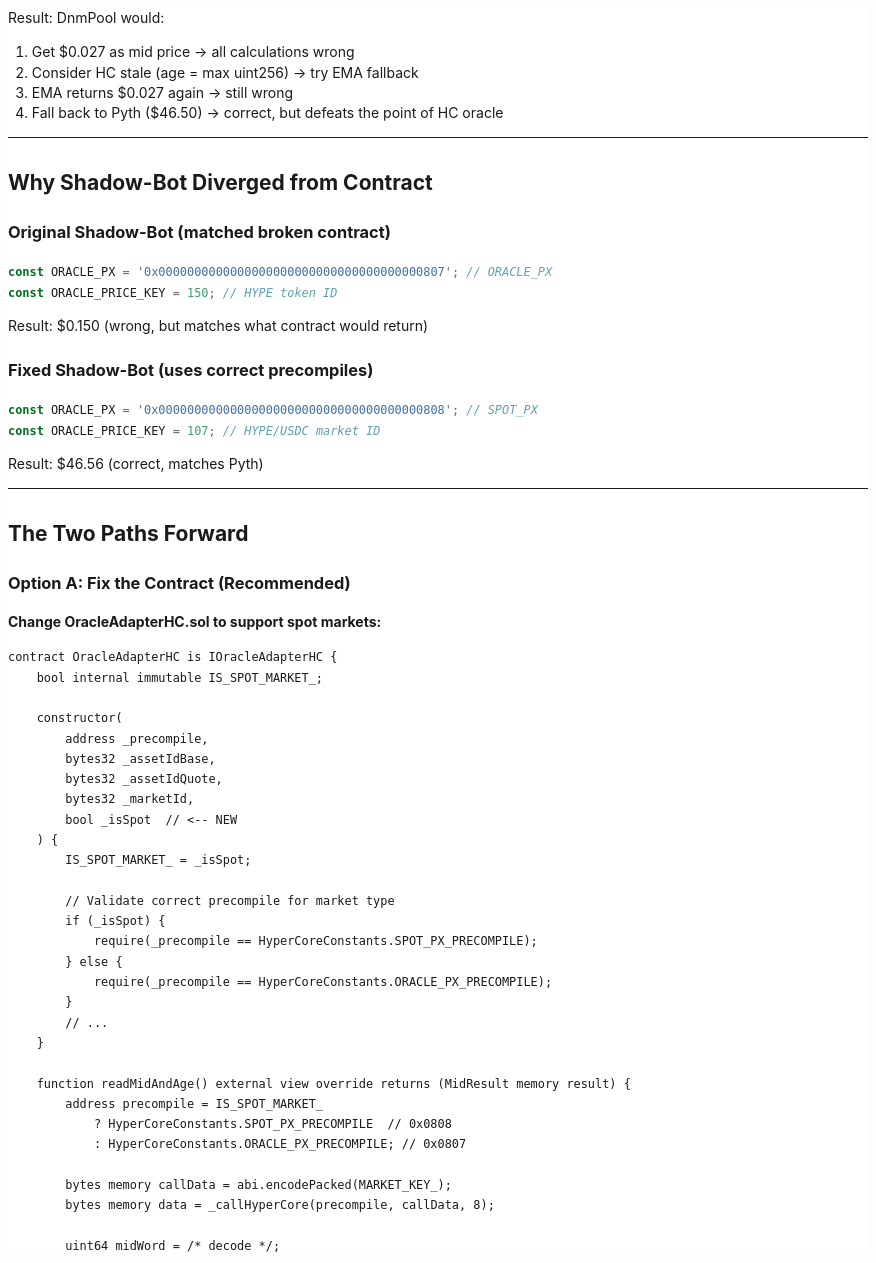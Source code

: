 Result: DnmPool would:
1. Get $0.027 as mid price → all calculations wrong
2. Consider HC stale (age = max uint256) → try EMA fallback
3. EMA returns $0.027 again → still wrong
4. Fall back to Pyth ($46.50) → correct, but defeats the point of HC oracle

---

## Why Shadow-Bot Diverged from Contract

### Original Shadow-Bot (matched broken contract)
```typescript
const ORACLE_PX = '0x0000000000000000000000000000000000000807'; // ORACLE_PX
const ORACLE_PRICE_KEY = 150; // HYPE token ID
```
Result: $0.150 (wrong, but matches what contract would return)

### Fixed Shadow-Bot (uses correct precompiles)
```typescript
const ORACLE_PX = '0x0000000000000000000000000000000000000808'; // SPOT_PX
const ORACLE_PRICE_KEY = 107; // HYPE/USDC market ID
```
Result: $46.56 (correct, matches Pyth)

---

## The Two Paths Forward

### Option A: Fix the Contract (Recommended)

**Change OracleAdapterHC.sol to support spot markets:**

```solidity
contract OracleAdapterHC is IOracleAdapterHC {
    bool internal immutable IS_SPOT_MARKET_;

    constructor(
        address _precompile,
        bytes32 _assetIdBase,
        bytes32 _assetIdQuote,
        bytes32 _marketId,
        bool _isSpot  // <-- NEW
    ) {
        IS_SPOT_MARKET_ = _isSpot;

        // Validate correct precompile for market type
        if (_isSpot) {
            require(_precompile == HyperCoreConstants.SPOT_PX_PRECOMPILE);
        } else {
            require(_precompile == HyperCoreConstants.ORACLE_PX_PRECOMPILE);
        }
        // ...
    }

    function readMidAndAge() external view override returns (MidResult memory result) {
        address precompile = IS_SPOT_MARKET_
            ? HyperCoreConstants.SPOT_PX_PRECOMPILE  // 0x0808
            : HyperCoreConstants.ORACLE_PX_PRECOMPILE; // 0x0807

        bytes memory callData = abi.encodePacked(MARKET_KEY_);
        bytes memory data = _callHyperCore(precompile, callData, 8);

        uint64 midWord = /* decode */;

```